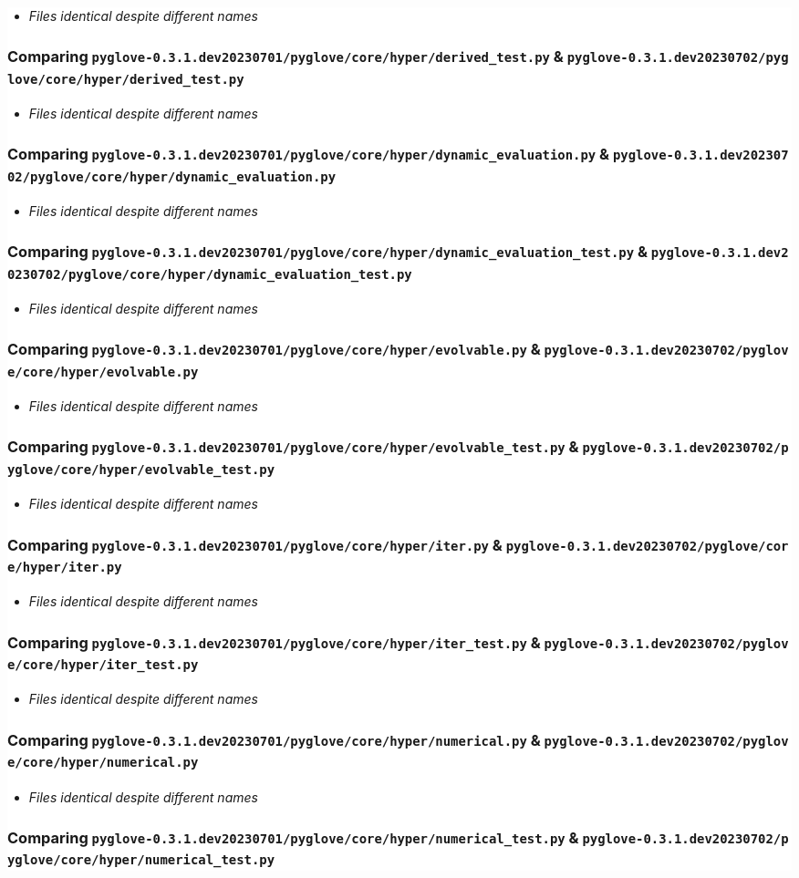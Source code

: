  * *Files identical despite different names*

### Comparing `pyglove-0.3.1.dev20230701/pyglove/core/hyper/derived_test.py` & `pyglove-0.3.1.dev20230702/pyglove/core/hyper/derived_test.py`

 * *Files identical despite different names*

### Comparing `pyglove-0.3.1.dev20230701/pyglove/core/hyper/dynamic_evaluation.py` & `pyglove-0.3.1.dev20230702/pyglove/core/hyper/dynamic_evaluation.py`

 * *Files identical despite different names*

### Comparing `pyglove-0.3.1.dev20230701/pyglove/core/hyper/dynamic_evaluation_test.py` & `pyglove-0.3.1.dev20230702/pyglove/core/hyper/dynamic_evaluation_test.py`

 * *Files identical despite different names*

### Comparing `pyglove-0.3.1.dev20230701/pyglove/core/hyper/evolvable.py` & `pyglove-0.3.1.dev20230702/pyglove/core/hyper/evolvable.py`

 * *Files identical despite different names*

### Comparing `pyglove-0.3.1.dev20230701/pyglove/core/hyper/evolvable_test.py` & `pyglove-0.3.1.dev20230702/pyglove/core/hyper/evolvable_test.py`

 * *Files identical despite different names*

### Comparing `pyglove-0.3.1.dev20230701/pyglove/core/hyper/iter.py` & `pyglove-0.3.1.dev20230702/pyglove/core/hyper/iter.py`

 * *Files identical despite different names*

### Comparing `pyglove-0.3.1.dev20230701/pyglove/core/hyper/iter_test.py` & `pyglove-0.3.1.dev20230702/pyglove/core/hyper/iter_test.py`

 * *Files identical despite different names*

### Comparing `pyglove-0.3.1.dev20230701/pyglove/core/hyper/numerical.py` & `pyglove-0.3.1.dev20230702/pyglove/core/hyper/numerical.py`

 * *Files identical despite different names*

### Comparing `pyglove-0.3.1.dev20230701/pyglove/core/hyper/numerical_test.py` & `pyglove-0.3.1.dev20230702/pyglove/core/hyper/numerical_test.py`
